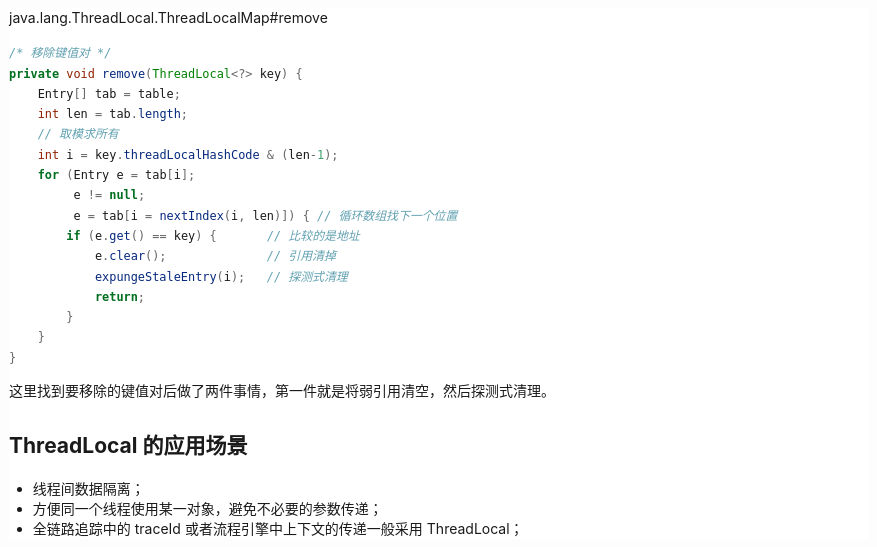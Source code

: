 

java.lang.ThreadLocal.ThreadLocalMap#remove

```java
/* 移除键值对 */
private void remove(ThreadLocal<?> key) {
    Entry[] tab = table;
    int len = tab.length;
    // 取模求所有
    int i = key.threadLocalHashCode & (len-1);
    for (Entry e = tab[i];
         e != null;
         e = tab[i = nextIndex(i, len)]) { // 循环数组找下一个位置
        if (e.get() == key) {       // 比较的是地址
            e.clear();              // 引用清掉
            expungeStaleEntry(i);   // 探测式清理
            return;
        }
    }
}
```

这里找到要移除的键值对后做了两件事情，第一件就是将弱引用清空，然后探测式清理。

## ThreadLocal 的应用场景

- 线程间数据隔离；
- 方便同一个线程使用某一对象，避免不必要的参数传递；
- 全链路追踪中的 traceId 或者流程引擎中上下文的传递一般采用 ThreadLocal；
